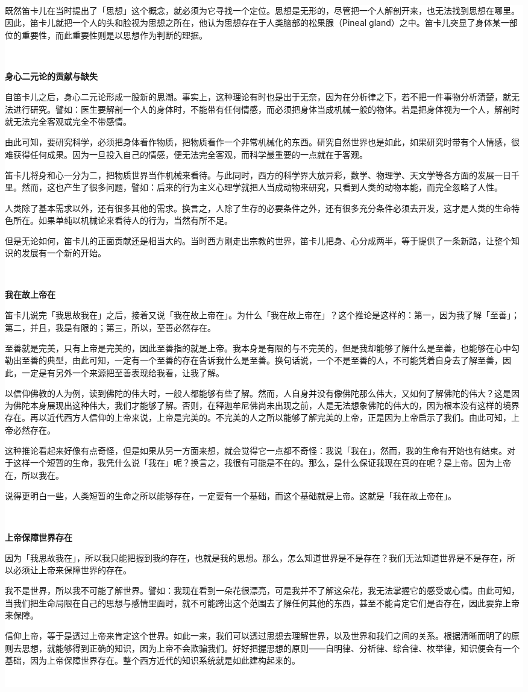 
既然笛卡儿在当时提出了「思想」这个概念，就必须为它寻找一个定位。思想是无形的，尽管把一个人解剖开来，也无法找到思想在哪里。因此，笛卡儿就把一个人的头和脸视为思想之所在，他认为思想存在于人类脑部的松果腺（Pineal gland）之中。笛卡儿突显了身体某一部位的重要性，而此重要性则是以思想作为判断的理据。


 


**身心二元论的贡献与缺失**


自笛卡儿之后，身心二元论形成一股新的思潮。事实上，这种理论有时也是出于无奈，因为在分析律之下，若不把一件事物分析清楚，就无法进行研究。譬如：医生要解剖一个人的身体时，不能带有任何情感，而必须把身体当成机械一般的物体。若是把身体视为一个人，解剖时就无法完全客观或完全不带感情。


由此可知，要研究科学，必须把身体看作物质，把物质看作一个非常机械化的东西。研究自然世界也是如此，如果研究时带有个人情感，很难获得任何成果。因为一旦投入自己的情感，便无法完全客观，而科学最重要的一点就在于客观。


笛卡儿将身和心一分为二，把物质世界当作机械来看待。与此同时，西方的科学界大放异彩，数学、物理学、天文学等各方面的发展一日千里。然而，这也产生了很多问题，譬如：后来的行为主义心理学就把人当成动物来研究，只看到人类的动物本能，而完全忽略了人性。


人类除了基本需求以外，还有很多其他的需求。换言之，人除了生存的必要条件之外，还有很多充分条件必须去开发，这才是人类的生命特色所在。如果单纯以机械论来看待人的行为，当然有所不足。


但是无论如何，笛卡儿的正面贡献还是相当大的。当时西方刚走出宗教的世界，笛卡儿把身、心分成两半，等于提供了一条新路，让整个知识的发展有一个新的开始。


 


**我在故上帝在**


笛卡儿说完「我思故我在」之后，接着又说「我在故上帝在」。为什么「我在故上帝在」？这个推论是这样的：第一，因为我了解「至善」；第二，并且，我是有限的；第三，所以，至善必然存在。


至善就是完美，只有上帝是完美的，因此至善指的就是上帝。我本身是有限的与不完美的，但是我却能够了解什么是至善，也能够在心中勾勒出至善的典型，由此可知，一定有一个至善的存在告诉我什么是至善。换句话说，一个不是至善的人，不可能凭着自身去了解至善，因此，一定是有另外一个来源把至善表现给我看，让我了解。


以信仰佛教的人为例，读到佛陀的伟大时，一般人都能够有些了解。然而，人自身并没有像佛陀那么伟大，又如何了解佛陀的伟大？这是因为佛陀本身展现出这种伟大，我们才能够了解。否则，在释迦牟尼佛尚未出现之前，人是无法想象佛陀的伟大的，因为根本没有这样的境界存在。再以近代西方人信仰的上帝来说，上帝是完美的。不完美的人之所以能够了解完美的上帝，正是因为上帝启示了我们。由此可知，上帝必然存在。


这种推论看起来好像有点奇怪，但是如果从另一方面来想，就会觉得它一点都不奇怪：我说「我在」，然而，我的生命有开始也有结束。对于这样一个短暂的生命，我凭什么说「我在」呢？换言之，我很有可能是不在的。那么，是什么保证我现在真的在呢？是上帝。因为上帝在，所以我在。


说得更明白一些，人类短暂的生命之所以能够存在，一定要有一个基础，而这个基础就是上帝。这就是「我在故上帝在」。


 


**上帝保障世界存在**


因为「我思故我在」，所以我只能把握到我的存在，也就是我的思想。那么，怎么知道世界是不是存在？我们无法知道世界是不是存在，所以必须让上帝来保障世界的存在。


我不是世界，所以我不可能了解世界。譬如：我现在看到一朵花很漂亮，可是我并不了解这朵花，我无法掌握它的感受或心情。由此可知，当我们把生命局限在自己的思想与感情里面时，就不可能跨出这个范围去了解任何其他的东西，甚至不能肯定它们是否存在，因此要靠上帝来保障。


信仰上帝，等于是透过上帝来肯定这个世界。如此一来，我们可以透过思想去理解世界，以及世界和我们之间的关系。根据清晰而明了的原则去思想，就能够得到正确的知识，因为上帝不会欺骗我们。好好把握思想的原则——自明律、分析律、综合律、枚举律，知识便会有一个基础，因为上帝保障世界存在。整个西方近代的知识系统就是如此建构起来的。


 